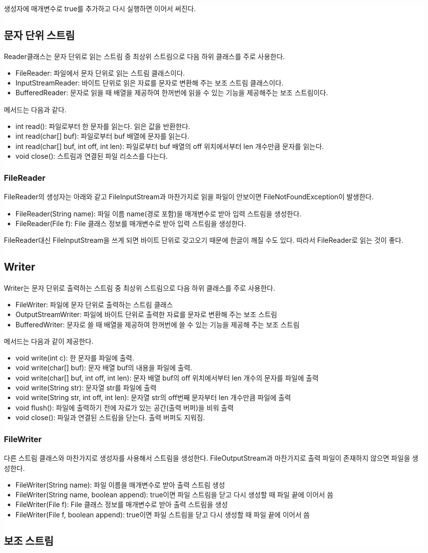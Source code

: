 생성자에 매개변수로 true를 추가하고 다시 실행하면 이어서 써진다.

## 문자 단위 스트림

Reader클래스는 문자 단위로 읽는 스트림 중 최상위 스트림으로 다음 하위 클래스를 주로 사용한다.

- FileReader: 파일에서 문자 단위로 읽는 스트림 클래스이다.
- InputStreamReader: 바이트 단위로 읽은 자료를 문자로 변환해 주는 보조 스트림 클래스이다.
- BufferedReader: 문자로 읽을 때 배열을 제공하여 한꺼번에 읽을 수 있는 기능을 제공해주는 보조 스트림이다.

메서드는 다음과 같다.

- int read(): 파일로부터 한 문자를 읽는다. 읽은 값을 반환한다.
- int read(char[] buf): 파일로부터 buf 배열에 문자를 읽는다.
- int read(char[] buf, int off, int len): 파일로부터 buf 배열의 off 위치에서부터 len 개수만큼 문자를 읽는다.
- void close(): 스트림과 연결된 파일 리소스를 다는다.

### FileReader

FileReader의 생성자는 아래와 같고 FileInputStream과 마찬가지로 읽을 파일이 안보이면 FileNotFoundException이 발생한다.

- FileReader(String name): 파일 이름 name(경로 포함)을 매개변수로 받아 입력 스트림을 생성한다.
- FileReader(File f): File 클래스 정보를 매개변수로 받아 입력 스트림을 생성한다.

FileReader대신 FileInputStream을 쓰게 되면 바이트 단위로 갖고오기 때문에 한글이 깨질 수도 있다. 따라서 FileReader로 읽는 것이 좋다.

## Writer

Writer는 문자 단위로 출력하는 스트림 중 최상위 스트림으로 다음 하위 클래스를 주로 사용한다.

- FileWriter: 파일에 문자 단위로 출력하는 스트림 클래스
- OutputStreamWriter: 파일에 바이트 단위로 출력한 자료를 문자로 변환해 주는 보조 스트림
- BufferedWriter: 문자로 쓸 때 배열을 제공하여 한꺼번에 쓸 수 있는 기능을 제공해 주는 보조 스트림

메서드는 다음과 같이 제공한다.

- void write(int c): 한 문자를 파일에 출력.
- void write(char[] buf): 문자 배열 buf의 내용을 파일에 출력.
- void write(char[] buf, int off, int len): 문자 배열 buf의 off 위치에서부터 len 개수의 문자를 파일에 출력
- void write(String str): 문자열 str를 파일에 출력
- void write(String str, int off, int len): 문자열 str의 off번째 문자부터 len 개수만큼 파일에 출력
- void flush(): 파일에 출력하기 전에 자료가 있는 공간(출력 버퍼)을 비워 출력
- void close(): 파일과 연결된 스트림을 닫는다. 출력 버퍼도 지워짐.

### FileWriter

다른 스트림 클래스와 마찬가지로 생성자를 사용해서 스트림을 생성한다. FileOutputStream과 마찬가지로 출력 파일이 존재하지 않으면 파일을 생성한다.

- FileWriter(String name): 파일 이름을 매개변수로 받아 출력 스트림 생성
- FileWriter(String name, boolean append): true이면 파일 스트림을 닫고 다시 생성할 때 파일 끝에 이어서 씀
- FileWriter(File f): File 클래스 정보를 매개변수로 받아 출력 스트림을 생성
- FileWriter(File f, boolean append): true이면 파일 스트림을 닫고 다시 생성할 때 파일 끝에 이어서 씀

## 보조 스트림
